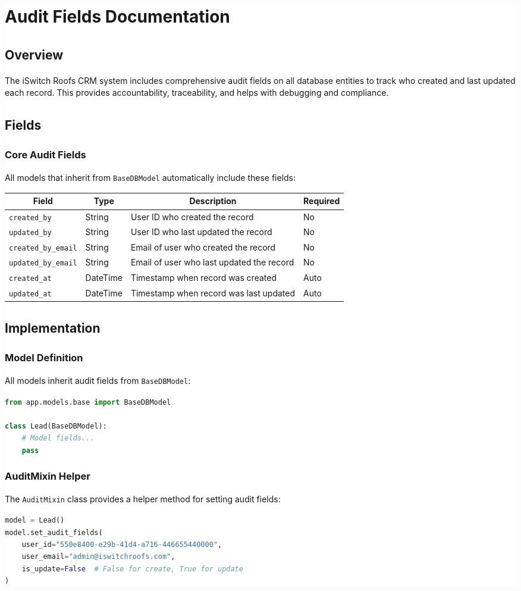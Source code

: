 # Audit Fields Documentation

## Overview
The iSwitch Roofs CRM system includes comprehensive audit fields on all database entities to track who created and last updated each record. This provides accountability, traceability, and helps with debugging and compliance.

## Fields

### Core Audit Fields
All models that inherit from `BaseDBModel` automatically include these fields:

| Field | Type | Description | Required |
|-------|------|-------------|----------|
| `created_by` | String | User ID who created the record | No |
| `updated_by` | String | User ID who last updated the record | No |
| `created_by_email` | String | Email of user who created the record | No |
| `updated_by_email` | String | Email of user who last updated the record | No |
| `created_at` | DateTime | Timestamp when record was created | Auto |
| `updated_at` | DateTime | Timestamp when record was last updated | Auto |

## Implementation

### Model Definition
All models inherit audit fields from `BaseDBModel`:

```python
from app.models.base import BaseDBModel

class Lead(BaseDBModel):
    # Model fields...
    pass
```

### AuditMixin Helper
The `AuditMixin` class provides a helper method for setting audit fields:

```python
model = Lead()
model.set_audit_fields(
    user_id="550e8400-e29b-41d4-a716-446655440000",
    user_email="admin@iswitchroofs.com",
    is_update=False  # False for create, True for update
)
```
